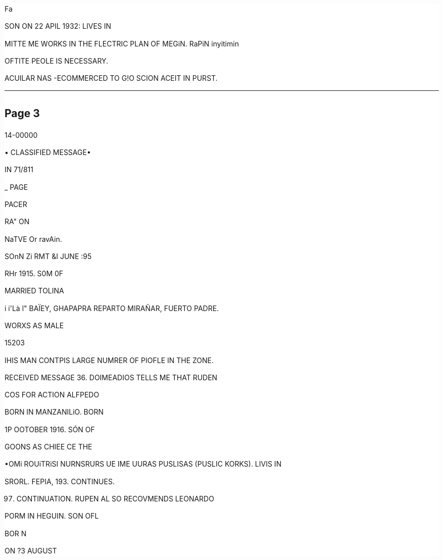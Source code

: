 Fa

SON ON 22 APIL 1932: LIVES IN

MITTE ME WORKS IN THE FLECTRIC PLAN OF MEGiN. RaPiN inyitimin

OFTITE PEOLE IS NECESSARY.

ACUILAR NAS -ECOMMERCED TO G!O SCION ACEIT IN PURST.

---

## Page 3

14-00000

• CLASSIFIED MESSAGE•

IN 71/811

_ PAGE

PACER

RA" ON

NaTVE Or ravAin.

SOnN Zi RMT &I JUNE :95

RHr 1915. S0M 0F

MARRIED TOLINA

i i'Là l" BAÏEY, GHAPAPRA REPARTO MIRAÑAR, FUERTO PADRE.

WORXS AS MALE

15203

IHIS MAN CONTPIS LARGE NUMRER OF PIOFLE IN THE ZONE.

RECEIVED MESSAGE 36. DOIMEADIOS TELLS ME THAT RUDEN

COS FOR ACTION ALFPEDO

BORN IN MANZANILiO. BORN

1P OOTOBER 1916. SÓN OF

GOONS AS CHIEE СЕ ТНЕ

•OMi ROUiTRiSI NURNSRURS UE IME UURAS PUSLISAS (PUSLIC KORKS). LIVIS IN

SRORL. FEPIA, 193. CONTINUES.

97. CONTINUATION. RUPEN AL SO RECOVMENDS LEONARDO

PORM IN HEGUIN. SON OFL

BOR N

ON ?3 AUGUST
